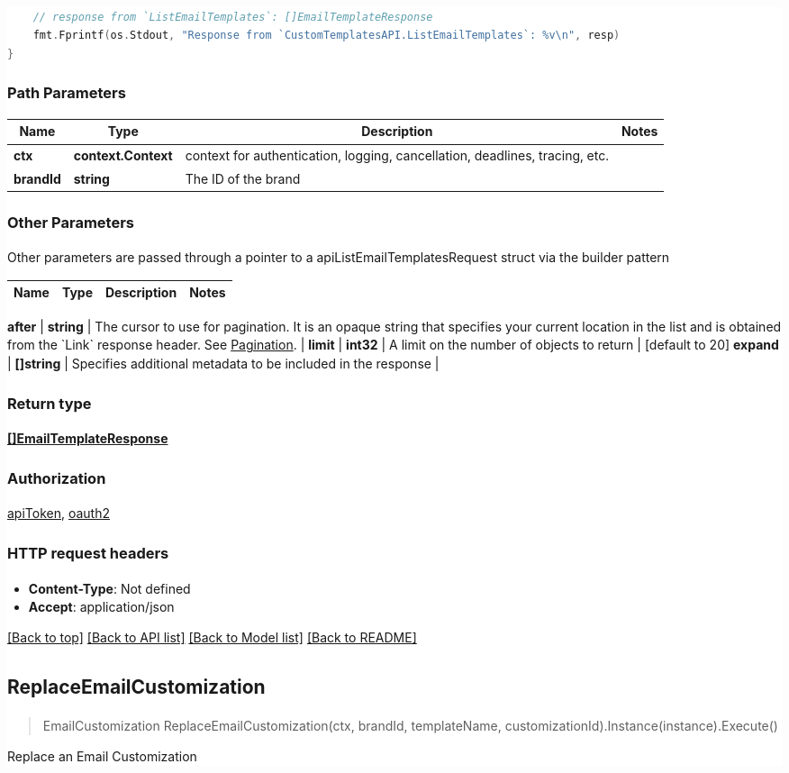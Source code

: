 ```go
    // response from `ListEmailTemplates`: []EmailTemplateResponse
    fmt.Fprintf(os.Stdout, "Response from `CustomTemplatesAPI.ListEmailTemplates`: %v\n", resp)
}
```

### Path Parameters


Name | Type | Description  | Notes
------------- | ------------- | ------------- | -------------
**ctx** | **context.Context** | context for authentication, logging, cancellation, deadlines, tracing, etc.
**brandId** | **string** | The ID of the brand | 

### Other Parameters

Other parameters are passed through a pointer to a apiListEmailTemplatesRequest struct via the builder pattern


Name | Type | Description  | Notes
------------- | ------------- | ------------- | -------------

 **after** | **string** | The cursor to use for pagination. It is an opaque string that specifies your current location in the list and is obtained from the &#x60;Link&#x60; response header. See [Pagination](/#pagination). | 
 **limit** | **int32** | A limit on the number of objects to return | [default to 20]
 **expand** | **[]string** | Specifies additional metadata to be included in the response | 

### Return type

[**[]EmailTemplateResponse**](EmailTemplateResponse.md)

### Authorization

[apiToken](../README.md#apiToken), [oauth2](../README.md#oauth2)

### HTTP request headers

- **Content-Type**: Not defined
- **Accept**: application/json

[[Back to top]](#) [[Back to API list]](../README.md#documentation-for-api-endpoints)
[[Back to Model list]](../README.md#documentation-for-models)
[[Back to README]](../README.md)


## ReplaceEmailCustomization

> EmailCustomization ReplaceEmailCustomization(ctx, brandId, templateName, customizationId).Instance(instance).Execute()

Replace an Email Customization

